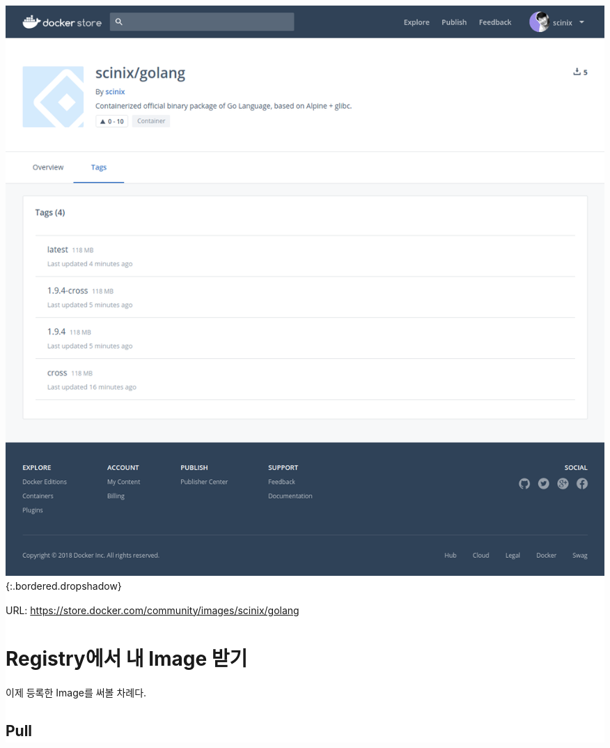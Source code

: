 ![](/attachments/docker/repository-store.docker.com.png){:.bordered.dropshadow}

URL: <https://store.docker.com/community/images/scinix/golang>




# Registry에서 내 Image 받기

이제 등록한 Image를 써볼 차례다.

## Pull
